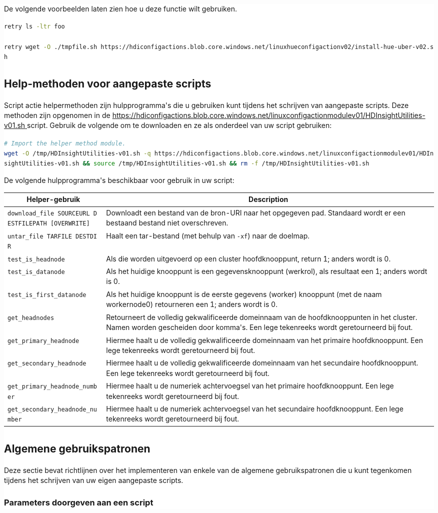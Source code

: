 De volgende voorbeelden laten zien hoe u deze functie wilt gebruiken.

```bash
retry ls -ltr foo

retry wget -O ./tmpfile.sh https://hdiconfigactions.blob.core.windows.net/linuxhueconfigactionv02/install-hue-uber-v02.sh
```

## <a name="helpermethods"></a>Help-methoden voor aangepaste scripts

Script actie helpermethoden zijn hulpprogramma's die u gebruiken kunt tijdens het schrijven van aangepaste scripts. Deze methoden zijn opgenomen in de [ https://hdiconfigactions.blob.core.windows.net/linuxconfigactionmodulev01/HDInsightUtilities-v01.sh ](https://hdiconfigactions.blob.core.windows.net/linuxconfigactionmodulev01/HDInsightUtilities-v01.sh) script. Gebruik de volgende om te downloaden en ze als onderdeel van uw script gebruiken:

```bash
# Import the helper method module.
wget -O /tmp/HDInsightUtilities-v01.sh -q https://hdiconfigactions.blob.core.windows.net/linuxconfigactionmodulev01/HDInsightUtilities-v01.sh && source /tmp/HDInsightUtilities-v01.sh && rm -f /tmp/HDInsightUtilities-v01.sh
```

De volgende hulpprogramma's beschikbaar voor gebruik in uw script:

| Helper-gebruik | Description |
| --- | --- |
| `download_file SOURCEURL DESTFILEPATH [OVERWRITE]` |Downloadt een bestand van de bron-URI naar het opgegeven pad. Standaard wordt er een bestaand bestand niet overschreven. |
| `untar_file TARFILE DESTDIR` |Haalt een tar-bestand (met behulp van `-xf`) naar de doelmap. |
| `test_is_headnode` |Als die worden uitgevoerd op een cluster hoofdknooppunt, return 1; anders wordt is 0. |
| `test_is_datanode` |Als het huidige knooppunt is een gegevensknooppunt (werkrol), als resultaat een 1; anders wordt is 0. |
| `test_is_first_datanode` |Als het huidige knooppunt is de eerste gegevens (worker) knooppunt (met de naam workernode0) retourneren een 1; anders wordt is 0. |
| `get_headnodes` |Retourneert de volledig gekwalificeerde domeinnaam van de hoofdknooppunten in het cluster. Namen worden gescheiden door komma's. Een lege tekenreeks wordt geretourneerd bij fout. |
| `get_primary_headnode` |Hiermee haalt u de volledig gekwalificeerde domeinnaam van het primaire hoofdknooppunt. Een lege tekenreeks wordt geretourneerd bij fout. |
| `get_secondary_headnode` |Hiermee haalt u de volledig gekwalificeerde domeinnaam van het secundaire hoofdknooppunt. Een lege tekenreeks wordt geretourneerd bij fout. |
| `get_primary_headnode_number` |Hiermee haalt u de numeriek achtervoegsel van het primaire hoofdknooppunt. Een lege tekenreeks wordt geretourneerd bij fout. |
| `get_secondary_headnode_number` |Hiermee haalt u de numeriek achtervoegsel van het secundaire hoofdknooppunt. Een lege tekenreeks wordt geretourneerd bij fout. |

## <a name="commonusage"></a>Algemene gebruikspatronen

Deze sectie bevat richtlijnen over het implementeren van enkele van de algemene gebruikspatronen die u kunt tegenkomen tijdens het schrijven van uw eigen aangepaste scripts.

### <a name="passing-parameters-to-a-script"></a>Parameters doorgeven aan een script
